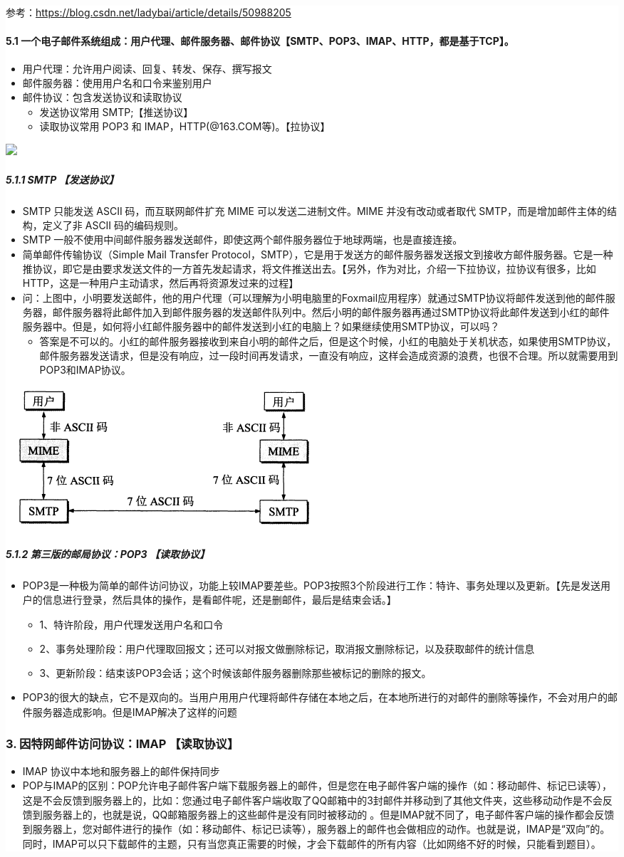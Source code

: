 参考：https://blog.csdn.net/ladybai/article/details/50988205

#### 5.1 一个电子邮件系统组成：用户代理、邮件服务器、邮件协议【SMTP、POP3、IMAP、HTTP，都是基于TCP】。
* 用户代理：允许用户阅读、回复、转发、保存、撰写报文
* 邮件服务器：使用用户名和口令来鉴别用户
* 邮件协议：包含发送协议和读取协议
    * 发送协议常用 SMTP;【推送协议】
    * 读取协议常用 POP3 和 IMAP，HTTP(@163.COM等)。【拉协议】

![](https://img-blog.csdn.net/20160326202940447?watermark/2/text/aHR0cDovL2Jsb2cuY3Nkbi5uZXQv/font/5a6L5L2T/fontsize/400/fill/I0JBQkFCMA==/dissolve/70/gravity/Center)

##### 5.1.1  SMTP 【发送协议】

* SMTP 只能发送 ASCII 码，而互联网邮件扩充 MIME 可以发送二进制文件。MIME 并没有改动或者取代 SMTP，而是增加邮件主体的结构，定义了非 ASCII 码的编码规则。
* SMTP 一般不使用中间邮件服务器发送邮件，即使这两个邮件服务器位于地球两端，也是直接连接。
* 简单邮件传输协议（Simple Mail Transfer Protocol，SMTP），它是用于发送方的邮件服务器发送报文到接收方邮件服务器。它是一种推协议，即它是由要求发送文件的一方首先发起请求，将文件推送出去。【另外，作为对比，介绍一下拉协议，拉协议有很多，比如HTTP，这是一种用户主动请求，然后再将资源发过来的过程】
* 问：上图中，小明要发送邮件，他的用户代理（可以理解为小明电脑里的Foxmail应用程序）就通过SMTP协议将邮件发送到他的邮件服务器，邮件服务器将此邮件加入到邮件服务器的发送邮件队列中。然后小明的邮件服务器再通过SMTP协议将此邮件发送到小红的邮件服务器中。但是，如何将小红邮件服务器中的邮件发送到小红的电脑上？如果继续使用SMTP协议，可以吗？
    * 答案是不可以的。小红的邮件服务器接收到来自小明的邮件之后，但是这个时候，小红的电脑处于关机状态，如果使用SMTP协议，邮件服务器发送请求，但是没有响应，过一段时间再发请求，一直没有响应，这样会造成资源的浪费，也很不合理。所以就需要用到POP3和IMAP协议。

![](./pics/ed5522bb-3a60-481c-8654-43e7195a48fe.png)

##### 5.1.2 第三版的邮局协议：POP3 【读取协议】

* POP3是一种极为简单的邮件访问协议，功能上较IMAP要差些。POP3按照3个阶段进行工作：特许、事务处理以及更新。【先是发送用户的信息进行登录，然后具体的操作，是看邮件呢，还是删邮件，最后是结束会话。】

    * 1、特许阶段，用户代理发送用户名和口令

    * 2、事务处理阶段：用户代理取回报文；还可以对报文做删除标记，取消报文删除标记，以及获取邮件的统计信息

    * 3、更新阶段：结束该POP3会话；这个时候该邮件服务器删除那些被标记的删除的报文。

* POP3的很大的缺点，它不是双向的。当用户用用户代理将邮件存储在本地之后，在本地所进行的对邮件的删除等操作，不会对用户的邮件服务器造成影响。但是IMAP解决了这样的问题
### 3. 因特网邮件访问协议：IMAP 【读取协议】

* IMAP 协议中本地和服务器上的邮件保持同步
* POP与IMAP的区别：POP允许电子邮件客户端下载服务器上的邮件，但是您在电子邮件客户端的操作（如：移动邮件、标记已读等），这是不会反馈到服务器上的，比如：您通过电子邮件客户端收取了QQ邮箱中的3封邮件并移动到了其他文件夹，这些移动动作是不会反馈到服务器上的，也就是说，QQ邮箱服务器上的这些邮件是没有同时被移动的 。但是IMAP就不同了，电子邮件客户端的操作都会反馈到服务器上，您对邮件进行的操作（如：移动邮件、标记已读等），服务器上的邮件也会做相应的动作。也就是说，IMAP是“双向”的。
同时，IMAP可以只下载邮件的主题，只有当您真正需要的时候，才会下载邮件的所有内容（比如网络不好的时候，只能看到题目）。
